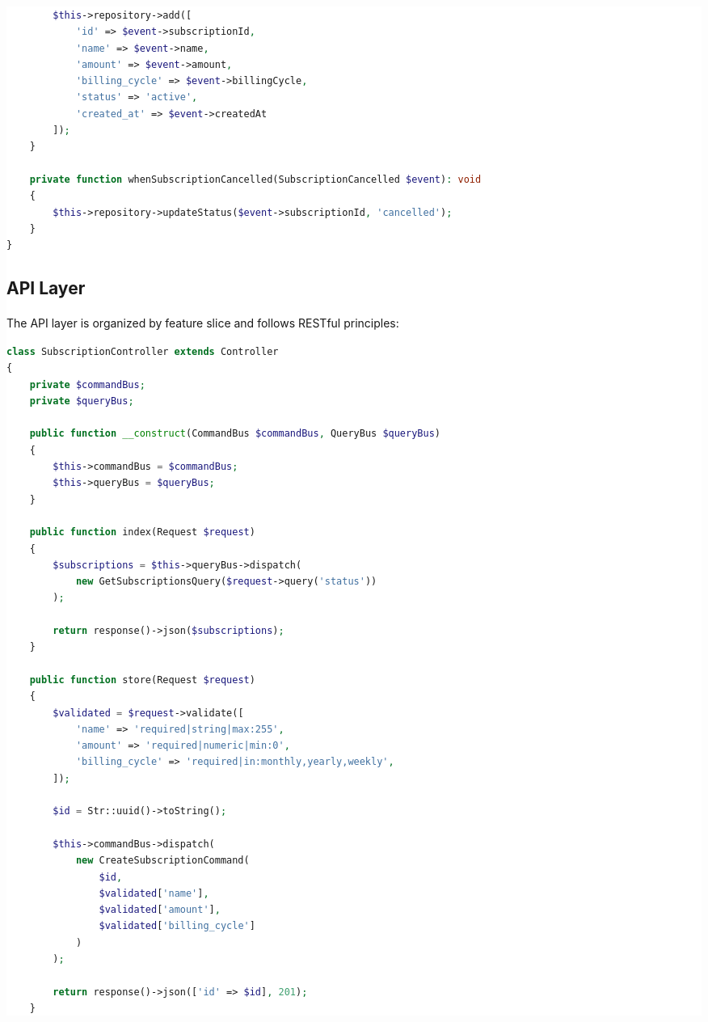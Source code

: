 ```php
        $this->repository->add([
            'id' => $event->subscriptionId,
            'name' => $event->name,
            'amount' => $event->amount,
            'billing_cycle' => $event->billingCycle,
            'status' => 'active',
            'created_at' => $event->createdAt
        ]);
    }
    
    private function whenSubscriptionCancelled(SubscriptionCancelled $event): void
    {
        $this->repository->updateStatus($event->subscriptionId, 'cancelled');
    }
}
```

## API Layer

The API layer is organized by feature slice and follows RESTful principles:

```php
class SubscriptionController extends Controller
{
    private $commandBus;
    private $queryBus;
    
    public function __construct(CommandBus $commandBus, QueryBus $queryBus)
    {
        $this->commandBus = $commandBus;
        $this->queryBus = $queryBus;
    }
    
    public function index(Request $request)
    {
        $subscriptions = $this->queryBus->dispatch(
            new GetSubscriptionsQuery($request->query('status'))
        );
        
        return response()->json($subscriptions);
    }
    
    public function store(Request $request)
    {
        $validated = $request->validate([
            'name' => 'required|string|max:255',
            'amount' => 'required|numeric|min:0',
            'billing_cycle' => 'required|in:monthly,yearly,weekly',
        ]);
        
        $id = Str::uuid()->toString();
        
        $this->commandBus->dispatch(
            new CreateSubscriptionCommand(
                $id,
                $validated['name'],
                $validated['amount'],
                $validated['billing_cycle']
            )
        );
        
        return response()->json(['id' => $id], 201);
    }
```
